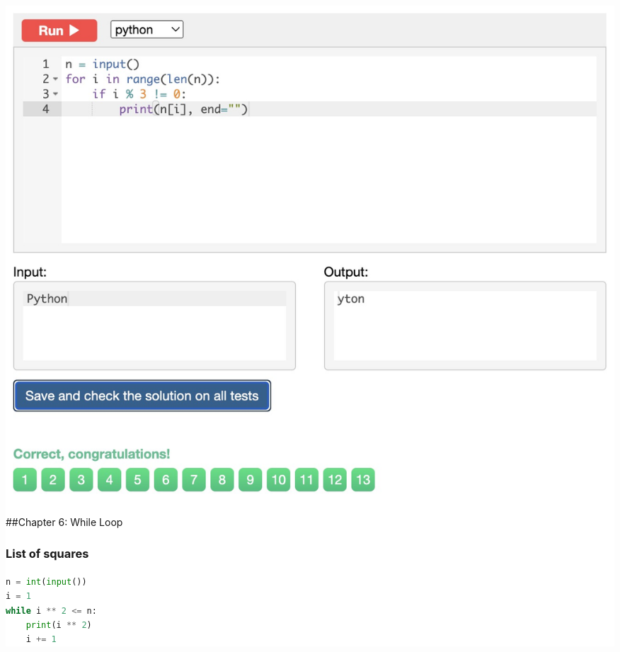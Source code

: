 ![](SnakifyAssets/5.12.jpg)

##Chapter 6: While Loop

### List of squares
```.py
n = int(input())
i = 1
while i ** 2 <= n:
    print(i ** 2)
    i += 1
```